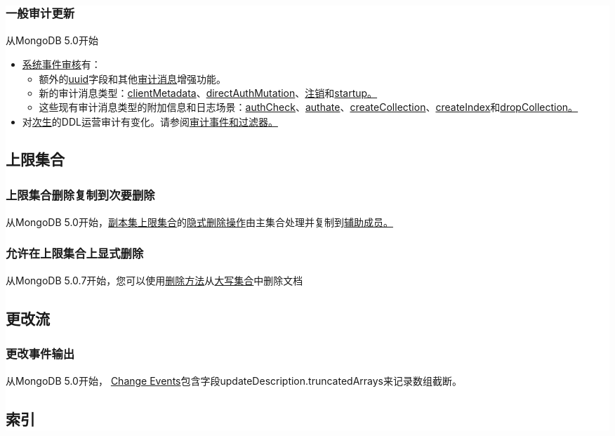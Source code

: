 ### 一般审计更新

从MongoDB 5.0开始

- [系统事件审核](https://www.mongodb.com/docs/upcoming/reference/audit-message/#std-label-audit-message-format)有：
  - 额外的[uuid](https://www.mongodb.com/docs/upcoming/reference/audit-message/#std-label-audit-message-uuid)字段和其他[审计消息](https://www.mongodb.com/docs/upcoming/reference/audit-message/#std-label-audit-message-format)增强功能。
  - 新的审计消息类型：[clientMetadata](https://www.mongodb.com/docs/upcoming/reference/audit-message/#std-label-audit-message-clientMetadata)、[directAuthMutation](https://www.mongodb.com/docs/upcoming/reference/audit-message/#std-label-audit-message-directAuthMutation)、[注销](https://www.mongodb.com/docs/upcoming/reference/audit-message/#std-label-audit-message-logout)和[startup。](https://www.mongodb.com/docs/upcoming/reference/audit-message/#std-label-audit-message-startup)
  - 这些现有审计消息类型的附加信息和日志场景：[authCheck](https://www.mongodb.com/docs/upcoming/reference/audit-message/#std-label-audit-message-authCheck)、[authate](https://www.mongodb.com/docs/upcoming/reference/audit-message/#std-label-audit-message-authenticate)、[createCollection](https://www.mongodb.com/docs/upcoming/reference/audit-message/#std-label-audit-message-createCollection)、[createIndex](https://www.mongodb.com/docs/upcoming/reference/audit-message/#std-label-audit-message-createIndex)和[dropCollection。](https://www.mongodb.com/docs/upcoming/reference/audit-message/#std-label-audit-message-dropCollection)
- 对[次生](https://www.mongodb.com/docs/upcoming/reference/glossary/#std-term-secondary)的DDL运营审计有变化。请参阅[审计事件和过滤器。](https://www.mongodb.com/docs/upcoming/core/auditing/#std-label-auditing-audit-events-and-filter)

## 上限集合

### 上限集合删除复制到次要删除

从MongoDB 5.0开始，[副本集](https://www.mongodb.com/docs/upcoming/replication/#std-label-replication)[上限集合](https://www.mongodb.com/docs/upcoming/reference/glossary/#std-term-capped-collection)的[隐式删除操作](https://www.mongodb.com/docs/upcoming/core/capped-collections/#std-label-capped_collections_remove_documents)由主集合处理并复制到[辅助成员。](https://www.mongodb.com/docs/upcoming/core/replica-set-secondary/#std-label-replica-set-secondary-members-ref)

### 允许在上限集合上显式删除

从MongoDB 5.0.7开始，您可以使用[删除方法](https://www.mongodb.com/docs/upcoming/reference/delete-methods/#std-label-delete-additional-methods)从[大写集合](https://www.mongodb.com/docs/upcoming/core/capped-collections/#std-label-manual-capped-collection)中删除文档

## 更改流

### 更改事件输出

从MongoDB 5.0开始， [Change Events](https://www.mongodb.com/docs/upcoming/reference/change-events/#std-label-change-events)包含字段updateDescription.truncatedArrays来记录数组截断。

## 索引
